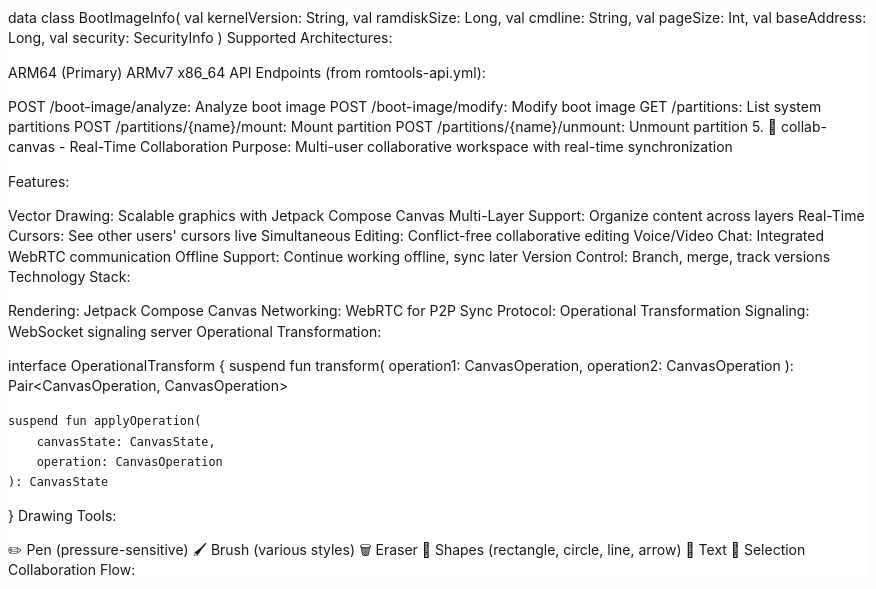 data class BootImageInfo(
val kernelVersion: String,
val ramdiskSize: Long,
val cmdline: String,
val pageSize: Int,
val baseAddress: Long,
val security: SecurityInfo
)
Supported Architectures:

ARM64 (Primary)
ARMv7
x86_64
API Endpoints (from romtools-api.yml):

POST /boot-image/analyze: Analyze boot image
POST /boot-image/modify: Modify boot image
GET /partitions: List system partitions
POST /partitions/{name}/mount: Mount partition
POST /partitions/{name}/unmount: Unmount partition
5. 🎨 collab-canvas - Real-Time Collaboration
   Purpose: Multi-user collaborative workspace with real-time synchronization

Features:

Vector Drawing: Scalable graphics with Jetpack Compose Canvas
Multi-Layer Support: Organize content across layers
Real-Time Cursors: See other users' cursors live
Simultaneous Editing: Conflict-free collaborative editing
Voice/Video Chat: Integrated WebRTC communication
Offline Support: Continue working offline, sync later
Version Control: Branch, merge, track versions
Technology Stack:

Rendering: Jetpack Compose Canvas
Networking: WebRTC for P2P
Sync Protocol: Operational Transformation
Signaling: WebSocket signaling server
Operational Transformation:

interface OperationalTransform {
suspend fun transform(
operation1: CanvasOperation,
operation2: CanvasOperation
): Pair<CanvasOperation, CanvasOperation>

    suspend fun applyOperation(
        canvasState: CanvasState,
        operation: CanvasOperation
    ): CanvasState
}
Drawing Tools:

✏️ Pen (pressure-sensitive)
🖌️ Brush (various styles)
🗑️ Eraser
📐 Shapes (rectangle, circle, line, arrow)
📝 Text
🔲 Selection
Collaboration Flow:
